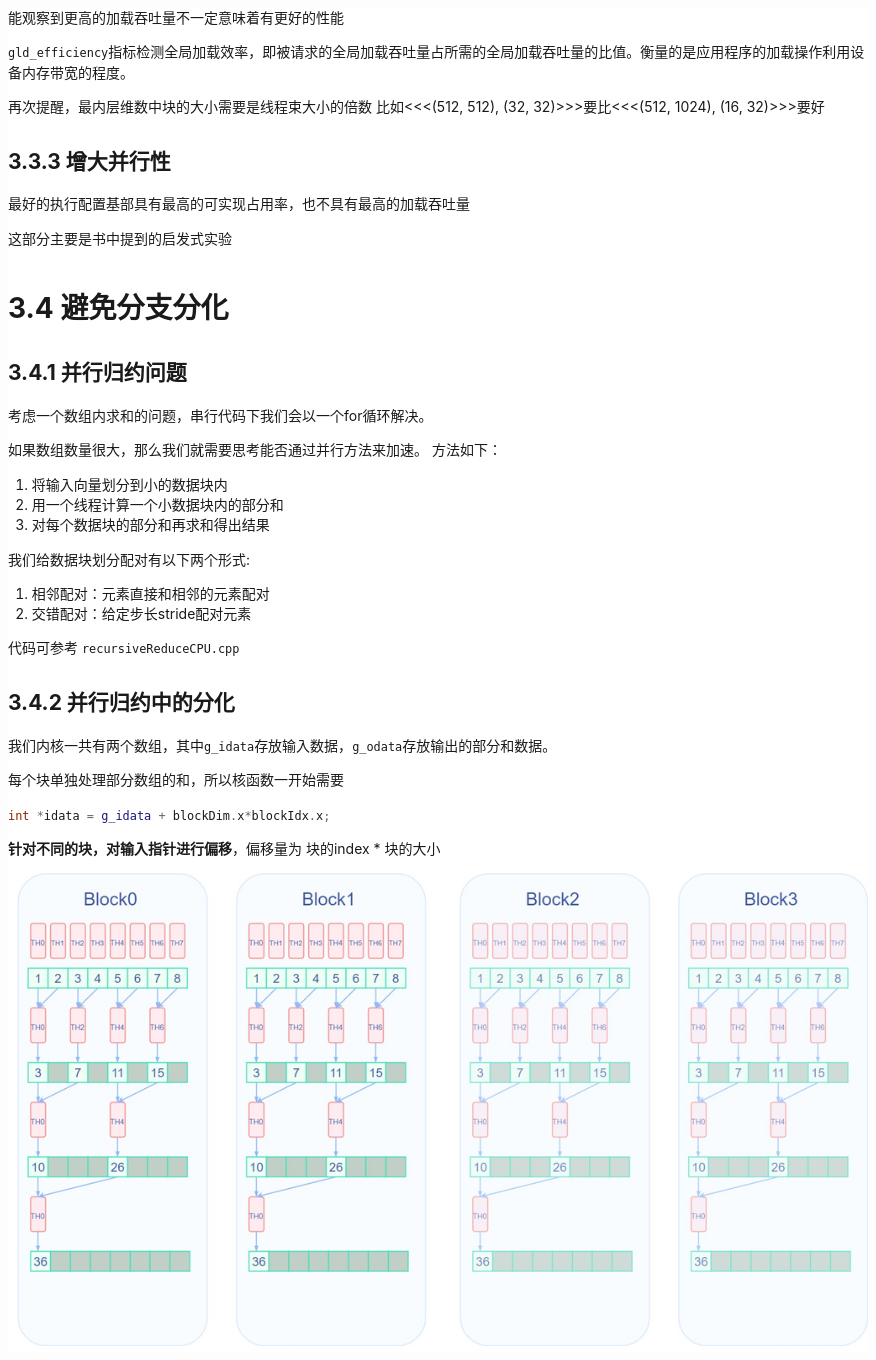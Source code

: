 能观察到更高的加载吞吐量不一定意味着有更好的性能

`gld_efficiency`指标检测全局加载效率，即被请求的全局加载吞吐量占所需的全局加载吞吐量的比值。衡量的是应用程序的加载操作利用设备内存带宽的程度。

再次提醒，最内层维数中块的大小需要是线程束大小的倍数
比如<<<(512, 512), (32, 32)>>>要比<<<(512, 1024), (16, 32)>>>要好

## 3.3.3 增大并行性
最好的执行配置基部具有最高的可实现占用率，也不具有最高的加载吞吐量

这部分主要是书中提到的启发式实验

# 3.4 避免分支分化
## 3.4.1 并行归约问题
考虑一个数组内求和的问题，串行代码下我们会以一个for循环解决。

如果数组数量很大，那么我们就需要思考能否通过并行方法来加速。
方法如下： 

1. 将输入向量划分到小的数据块内
2. 用一个线程计算一个小数据块内的部分和
3. 对每个数据块的部分和再求和得出结果

我们给数据块划分配对有以下两个形式: 
1. 相邻配对：元素直接和相邻的元素配对
2. 交错配对：给定步长stride配对元素

代码可参考 `recursiveReduceCPU.cpp`

## 3.4.2 并行归约中的分化
我们内核一共有两个数组，其中`g_idata`存放输入数据，`g_odata`存放输出的部分和数据。

每个块单独处理部分数组的和，所以核函数一开始需要
```cpp
int *idata = g_idata + blockDim.x*blockIdx.x; 
```
**针对不同的块，对输入指针进行偏移**，偏移量为 块的index * 块的大小

![neighbour](../img/chapter3/reduce_int_v1.jpg)
